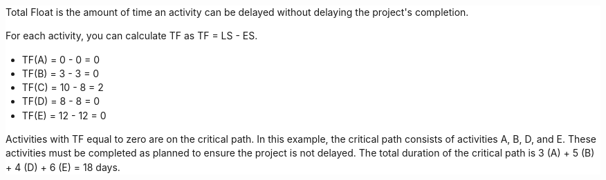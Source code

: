 Total Float is the amount of time an activity can be delayed without delaying the project's completion.

For each activity, you can calculate TF as TF = LS - ES.

* TF(A) = 0 - 0 = 0
* TF(B) = 3 - 3 = 0
* TF(C) = 10 - 8 = 2
* TF(D) = 8 - 8 = 0
* TF(E) = 12 - 12 = 0

Activities with TF equal to zero are on the critical path. In this example, the critical path consists of activities A, B, D, and E. These activities must be completed as planned to ensure the project is not delayed. The total duration of the critical path is 3 (A) + 5 (B) + 4 (D) + 6 (E) = 18 days.
